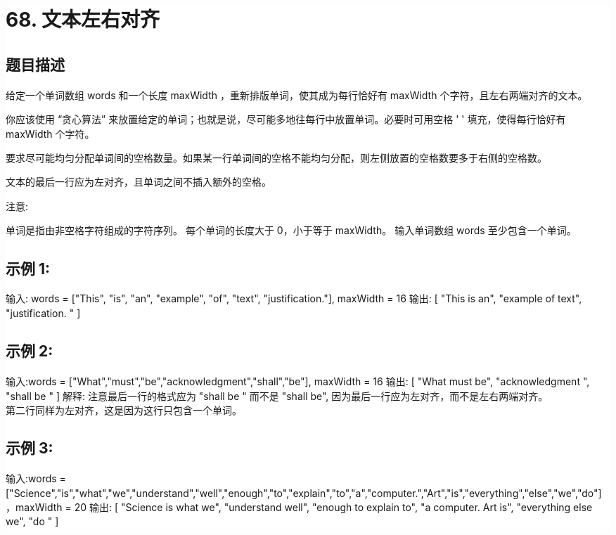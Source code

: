 # 68. 文本左右对齐

## 题目描述

给定一个单词数组 words 和一个长度 maxWidth ，重新排版单词，使其成为每行恰好有 maxWidth 个字符，且左右两端对齐的文本。

你应该使用 “贪心算法” 来放置给定的单词；也就是说，尽可能多地往每行中放置单词。必要时可用空格 ' ' 填充，使得每行恰好有 maxWidth 个字符。

要求尽可能均匀分配单词间的空格数量。如果某一行单词间的空格不能均匀分配，则左侧放置的空格数要多于右侧的空格数。

文本的最后一行应为左对齐，且单词之间不插入额外的空格。

注意:

单词是指由非空格字符组成的字符序列。
每个单词的长度大于 0，小于等于 maxWidth。
输入单词数组 words 至少包含一个单词。


## 示例 1:

输入: words = ["This", "is", "an", "example", "of", "text", "justification."], maxWidth = 16
输出:
[
   "This    is    an",
   "example  of text",
   "justification.  "
]

## 示例 2:

输入:words = ["What","must","be","acknowledgment","shall","be"], maxWidth = 16
输出:
[
  "What   must   be",
  "acknowledgment  ",
  "shall be        "
]
解释: 注意最后一行的格式应为 "shall be    " 而不是 "shall     be",
     因为最后一行应为左对齐，而不是左右两端对齐。       
     第二行同样为左对齐，这是因为这行只包含一个单词。

## 示例 3:

输入:words = ["Science","is","what","we","understand","well","enough","to","explain","to","a","computer.","Art","is","everything","else","we","do"]，maxWidth = 20
输出:
[
  "Science  is  what we",
  "understand      well",
  "enough to explain to",
  "a  computer.  Art is",
  "everything  else  we",
  "do                  "
]
